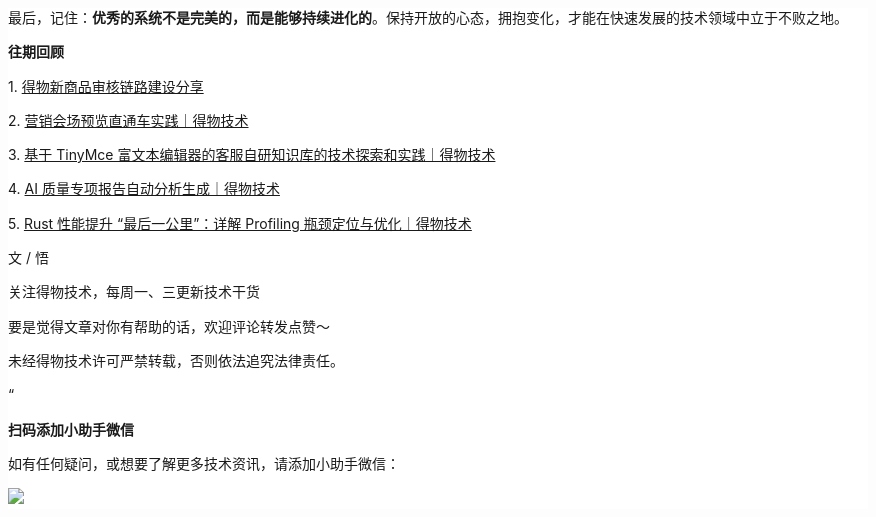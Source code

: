 最后，记住：**优秀的系统不是完美的，而是能够持续进化的**。保持开放的心态，拥抱变化，才能在快速发展的技术领域中立于不败之地。

**往期回顾**

1. [得物新商品审核链路建设分享](https://mp.weixin.qq.com/s?__biz=MzkxNTE3ODU0NA==&mid=2247540977&idx=1&sn=465adb83a823ec9a2f42c664360b3949&scene=21#wechat_redirect)

2. [营销会场预览直通车实践｜得物技术](https://mp.weixin.qq.com/s?__biz=MzkxNTE3ODU0NA==&mid=2247540958&idx=1&sn=776aafdca08eccdec59fc8241160419a&scene=21#wechat_redirect)

3. [基于 TinyMce 富文本编辑器的客服自研知识库的技术探索和实践｜得物技术](https://mp.weixin.qq.com/s?__biz=MzkxNTE3ODU0NA==&mid=2247540907&idx=1&sn=f435953f1bd008492350eb882f4c06c5&scene=21#wechat_redirect)

4. [AI 质量专项报告自动分析生成｜得物技术](https://mp.weixin.qq.com/s?__biz=MzkxNTE3ODU0NA==&mid=2247540846&idx=1&sn=b5a19a915e784c0de78a71f2dac2df06&scene=21#wechat_redirect)

5. [Rust 性能提升 “最后一公里”：详解 Profiling 瓶颈定位与优化｜得物技术](https://mp.weixin.qq.com/s?__biz=MzkxNTE3ODU0NA==&mid=2247540807&idx=1&sn=fc32d92f75b35002a3c434589b994a97&scene=21#wechat_redirect)

文 / 悟

关注得物技术，每周一、三更新技术干货

要是觉得文章对你有帮助的话，欢迎评论转发点赞～

未经得物技术许可严禁转载，否则依法追究法律责任。

“

**扫码添加小助手微信**

如有任何疑问，或想要了解更多技术资讯，请添加小助手微信：

![](https://mmbiz.qpic.cn/mmbiz_jpg/AAQtmjCc74CrwUSxjmkvukPCsNJIjOFc2M0C5icXEpR5vvHvyVFTIjPu3KHnBibo036gUzWRqR10BZA4L6BgZibZg/640?wx_fmt=jpeg&from=appmsg)